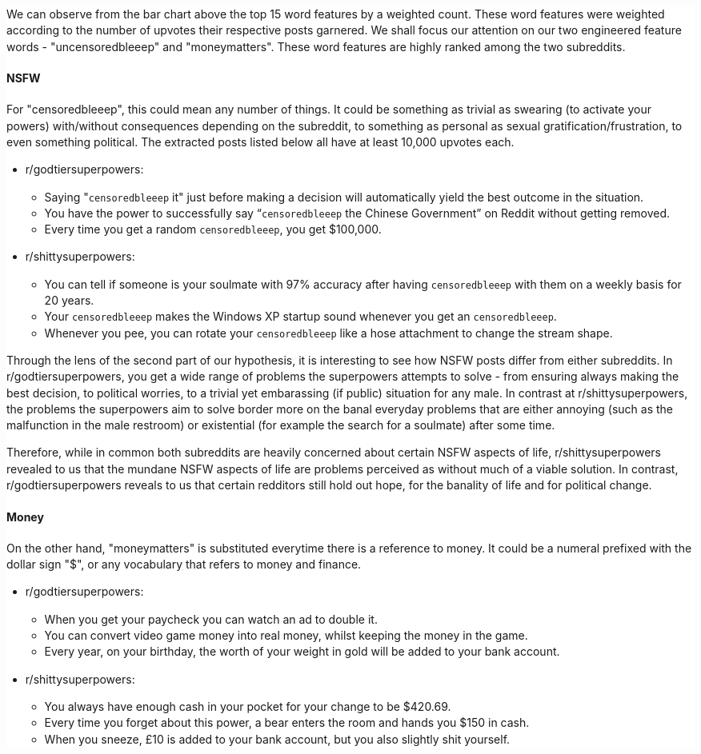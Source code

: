 We can observe from the bar chart above the top 15 word features by a weighted count. These word features were weighted according to the number of upvotes their respective posts garnered. We shall focus our attention on our two engineered feature words - "uncensoredbleeep" and "moneymatters". These word features are highly ranked among the two subreddits.

#### NSFW

For "censoredbleeep", this could mean any number of things. It could be something as trivial as swearing (to activate your powers) with/without consequences depending on the subreddit, to something as personal as sexual gratification/frustration, to even something political. The extracted posts listed below all have at least 10,000 upvotes each.

- r/godtiersuperpowers:
    - Saying "`censoredbleeep` it" just before making a decision will automatically yield the best outcome in the situation.
    - You have the power to successfully say “`censoredbleeep` the Chinese Government” on Reddit without getting removed.
    - Every time you get a random `censoredbleeep`, you get $100,000.


- r/shittysuperpowers:
    - You can tell if someone is your soulmate with 97% accuracy after having `censoredbleeep` with them on a weekly basis for 20 years.
    - Your `censoredbleeep` makes the Windows XP startup sound whenever you get an `censoredbleeep`.
    - Whenever you pee, you can rotate your `censoredbleeep` like a hose attachment to change the stream shape.
    
Through the lens of the second part of our hypothesis, it is interesting to see how NSFW posts differ from either subreddits. In r/godtiersuperpowers, you get a wide range of problems the superpowers attempts to solve - from ensuring always making the best decision, to political worries, to a trivial yet embarassing (if public) situation for any male. In contrast at r/shittysuperpowers, the problems the superpowers aim to solve border more on the banal everyday problems that are either annoying (such as the malfunction in the male restroom) or existential (for example the search for a soulmate) after some time.

Therefore, while in common both subreddits are heavily concerned about certain NSFW aspects of life, r/shittysuperpowers revealed to us that the mundane NSFW aspects of life are problems perceived as without much of a viable solution. In contrast, r/godtiersuperpowers reveals to us that certain redditors still hold out hope, for the banality of life and for political change.

#### Money

On the other hand, "moneymatters" is substituted everytime there is a reference to money. It could be a numeral prefixed with the dollar sign "$", or any vocabulary that refers to money and finance.

- r/godtiersuperpowers:
    - When you get your paycheck you can watch an ad to double it.
    - You can convert video game money into real money, whilst keeping the money in the game.
    - Every year, on your birthday, the worth of your weight in gold will be added to your bank account.


- r/shittysuperpowers:
    - You always have enough cash in your pocket for your change to be \$420.69.
    - Every time you forget about this power, a bear enters the room and hands you \$150 in cash.
    - When you sneeze, £10 is added to your bank account, but you also slightly shit yourself.
